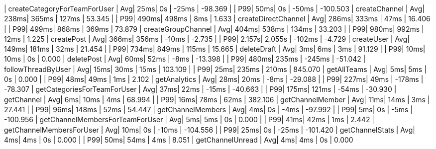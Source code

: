 | createCategoryForTeamForUser | Avg| 25ms| 0s | -25ms | -98.369
| | P99| 50ms| 0s | -50ms | -100.503
| createChannel | Avg| 238ms| 365ms | 127ms | 53.345
| | P99| 490ms| 498ms | 8ms | 1.633
| createDirectChannel | Avg| 286ms| 333ms | 47ms | 16.406
| | P99| 499ms| 868ms | 369ms | 73.879
| createGroupChannel | Avg| 404ms| 538ms | 134ms | 33.203
| | P99| 980ms| 992ms | 12ms | 1.225
| createPost | Avg| 366ms| 356ms | -10ms | -2.735
| | P99| 2.157s| 2.055s | -102ms | -4.729
| createUser | Avg| 149ms| 181ms | 32ms | 21.454
| | P99| 734ms| 849ms | 115ms | 15.665
| deleteDraft | Avg| 3ms| 6ms | 3ms | 91.129
| | P99| 10ms| 10ms | 0s | 0.000
| deletePost | Avg| 60ms| 52ms | -8ms | -13.398
| | P99| 480ms| 235ms | -245ms | -51.042
| followThreadByUser | Avg| 15ms| 30ms | 15ms | 103.109
| | P99| 25ms| 235ms | 210ms | 845.070
| getAllTeams | Avg| 5ms| 5ms | 0s | 0.000
| | P99| 48ms| 49ms | 1ms | 2.102
| getAnalytics | Avg| 28ms| 20ms | -8ms | -29.088
| | P99| 227ms| 49ms | -178ms | -78.307
| getCategoriesForTeamForUser | Avg| 37ms| 22ms | -15ms | -40.663
| | P99| 175ms| 121ms | -54ms | -30.930
| getChannel | Avg| 6ms| 10ms | 4ms | 68.994
| | P99| 16ms| 78ms | 62ms | 382.106
| getChannelMember | Avg| 11ms| 14ms | 3ms | 27.441
| | P99| 96ms| 148ms | 52ms | 54.447
| getChannelMembers | Avg| 4ms| 0s | -4ms | -97.992
| | P99| 5ms| 0s | -5ms | -100.956
| getChannelMembersForTeamForUser | Avg| 5ms| 5ms | 0s | 0.000
| | P99| 41ms| 42ms | 1ms | 2.442
| getChannelMembersForUser | Avg| 10ms| 0s | -10ms | -104.556
| | P99| 25ms| 0s | -25ms | -101.420
| getChannelStats | Avg| 4ms| 4ms | 0s | 0.000
| | P99| 50ms| 54ms | 4ms | 8.051
| getChannelUnread | Avg| 4ms| 4ms | 0s | 0.000